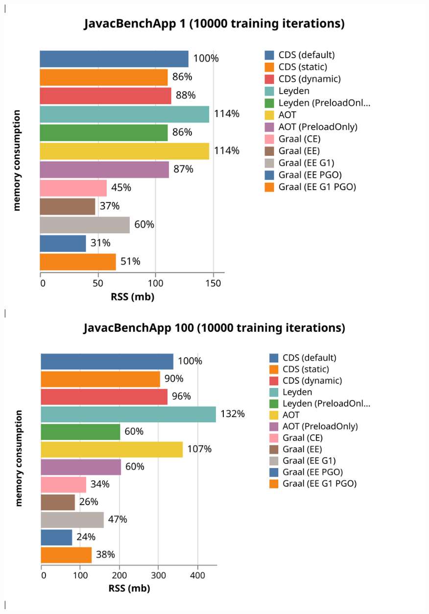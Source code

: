 | ![](graphs/2025-03-06-14-14_10000-warmup/JavacBenchAppRSS1.svg) | ![](graphs/2025-03-06-14-14_10000-warmup/JavacBenchAppRSS100.svg) |